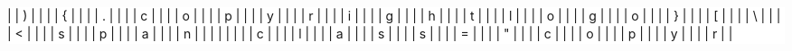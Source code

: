 |                      | ) |                      |
|                      | { |                      |
|                      | . |                      |
|                      | c |                      |
|                      | o |                      |
|                      | p |                      |
|                      | y |                      |
|                      | r |                      |
|                      | i |                      |
|                      | g |                      |
|                      | h |                      |
|                      | t |                      |
|                      | l |                      |
|                      | o |                      |
|                      | g |                      |
|                      | o |                      |
|                      | } |                      |
|                      | [ |                      |
|                      | \ |                      |
|                      | < |                      |
|                      | s |                      |
|                      | p |                      |
|                      | a |                      |
|                      | n |                      |
|                      |   |                      |
|                      | c |                      |
|                      | l |                      |
|                      | a |                      |
|                      | s |                      |
|                      | s |                      |
|                      | = |                      |
|                      | " |                      |
|                      | c |                      |
|                      | o |                      |
|                      | p |                      |
|                      | y |                      |
|                      | r |                      |